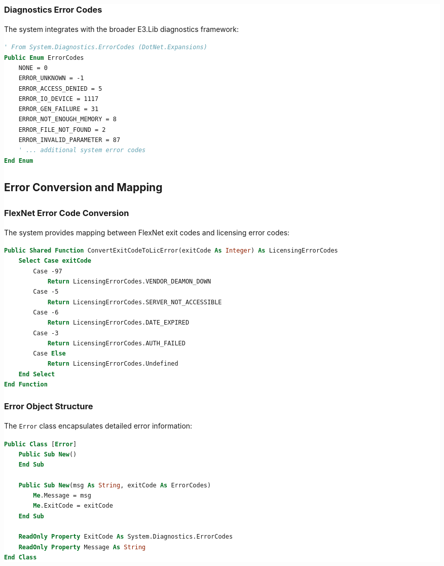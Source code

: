 ### Diagnostics Error Codes

The system integrates with the broader E3.Lib diagnostics framework:

```vb
' From System.Diagnostics.ErrorCodes (DotNet.Expansions)
Public Enum ErrorCodes
    NONE = 0
    ERROR_UNKNOWN = -1
    ERROR_ACCESS_DENIED = 5
    ERROR_IO_DEVICE = 1117
    ERROR_GEN_FAILURE = 31
    ERROR_NOT_ENOUGH_MEMORY = 8
    ERROR_FILE_NOT_FOUND = 2
    ERROR_INVALID_PARAMETER = 87
    ' ... additional system error codes
End Enum
```

## Error Conversion and Mapping

### FlexNet Error Code Conversion

The system provides mapping between FlexNet exit codes and licensing error codes:

```vb
Public Shared Function ConvertExitCodeToLicError(exitCode As Integer) As LicensingErrorCodes
    Select Case exitCode
        Case -97
            Return LicensingErrorCodes.VENDOR_DEAMON_DOWN
        Case -5
            Return LicensingErrorCodes.SERVER_NOT_ACCESSIBLE
        Case -6
            Return LicensingErrorCodes.DATE_EXPIRED
        Case -3
            Return LicensingErrorCodes.AUTH_FAILED
        Case Else
            Return LicensingErrorCodes.Undefined
    End Select
End Function
```

### Error Object Structure

The `Error` class encapsulates detailed error information:

```vb
Public Class [Error]
    Public Sub New()
    End Sub
    
    Public Sub New(msg As String, exitCode As ErrorCodes)
        Me.Message = msg
        Me.ExitCode = exitCode
    End Sub
    
    ReadOnly Property ExitCode As System.Diagnostics.ErrorCodes
    ReadOnly Property Message As String
End Class
```
